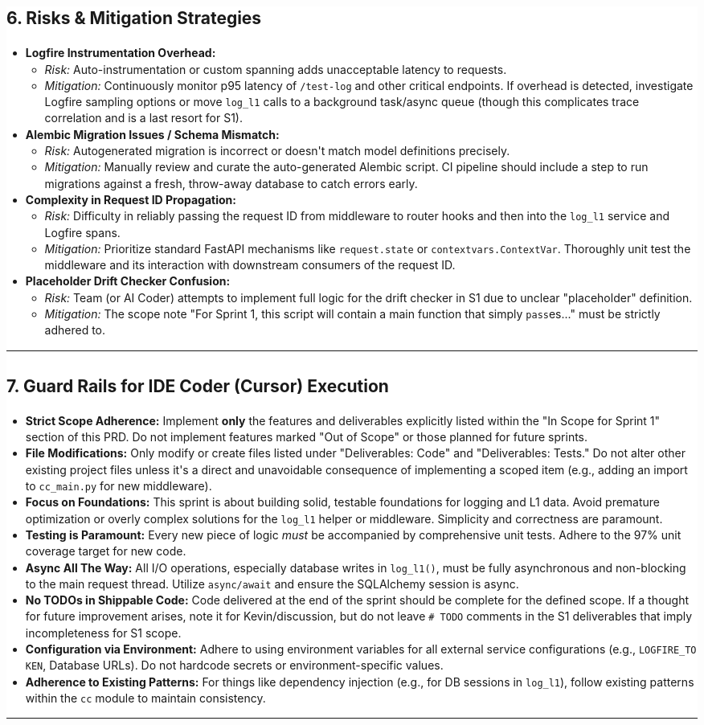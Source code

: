 
## 6. Risks & Mitigation Strategies

*   **Logfire Instrumentation Overhead:**
    *   *Risk:* Auto-instrumentation or custom spanning adds unacceptable latency to requests.
    *   *Mitigation:* Continuously monitor p95 latency of `/test-log` and other critical endpoints. If overhead is detected, investigate Logfire sampling options or move `log_l1` calls to a background task/async queue (though this complicates trace correlation and is a last resort for S1).
*   **Alembic Migration Issues / Schema Mismatch:**
    *   *Risk:* Autogenerated migration is incorrect or doesn't match model definitions precisely.
    *   *Mitigation:* Manually review and curate the auto-generated Alembic script. CI pipeline should include a step to run migrations against a fresh, throw-away database to catch errors early.
*   **Complexity in Request ID Propagation:**
    *   *Risk:* Difficulty in reliably passing the request ID from middleware to router hooks and then into the `log_l1` service and Logfire spans.
    *   *Mitigation:* Prioritize standard FastAPI mechanisms like `request.state` or `contextvars.ContextVar`. Thoroughly unit test the middleware and its interaction with downstream consumers of the request ID.
*   **Placeholder Drift Checker Confusion:**
    *   *Risk:* Team (or AI Coder) attempts to implement full logic for the drift checker in S1 due to unclear "placeholder" definition.
    *   *Mitigation:* The scope note "For Sprint 1, this script will contain a main function that simply `pass`es..." must be strictly adhered to.

---

## 7. Guard Rails for IDE Coder (Cursor) Execution

*   **Strict Scope Adherence:** Implement **only** the features and deliverables explicitly listed within the "In Scope for Sprint 1" section of this PRD. Do not implement features marked "Out of Scope" or those planned for future sprints.
*   **File Modifications:** Only modify or create files listed under "Deliverables: Code" and "Deliverables: Tests." Do not alter other existing project files unless it's a direct and unavoidable consequence of implementing a scoped item (e.g., adding an import to `cc_main.py` for new middleware).
*   **Focus on Foundations:** This sprint is about building solid, testable foundations for logging and L1 data. Avoid premature optimization or overly complex solutions for the `log_l1` helper or middleware. Simplicity and correctness are paramount.
*   **Testing is Paramount:** Every new piece of logic *must* be accompanied by comprehensive unit tests. Adhere to the 97% unit coverage target for new code.
*   **Async All The Way:** All I/O operations, especially database writes in `log_l1()`, must be fully asynchronous and non-blocking to the main request thread. Utilize `async/await` and ensure the SQLAlchemy session is async.
*   **No TODOs in Shippable Code:** Code delivered at the end of the sprint should be complete for the defined scope. If a thought for future improvement arises, note it for Kevin/discussion, but do not leave `# TODO` comments in the S1 deliverables that imply incompleteness for S1 scope.
*   **Configuration via Environment:** Adhere to using environment variables for all external service configurations (e.g., `LOGFIRE_TOKEN`, Database URLs). Do not hardcode secrets or environment-specific values.
*   **Adherence to Existing Patterns:** For things like dependency injection (e.g., for DB sessions in `log_l1`), follow existing patterns within the `cc` module to maintain consistency.

---
